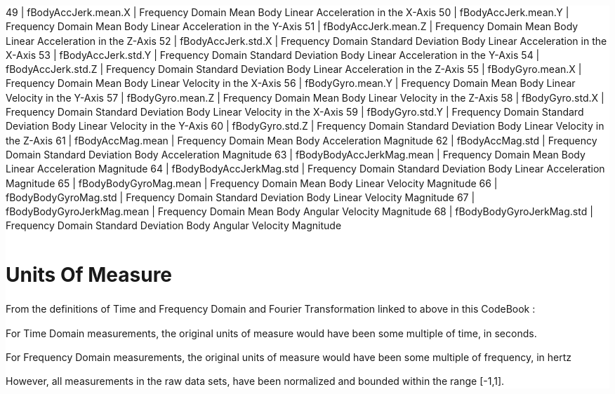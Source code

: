 49     | fBodyAccJerk.mean.X               | Frequency Domain Mean Body Linear Acceleration in the X-Axis
50     | fBodyAccJerk.mean.Y               | Frequency Domain Mean Body Linear Acceleration in the Y-Axis
51     | fBodyAccJerk.mean.Z               | Frequency Domain Mean Body Linear Acceleration in the Z-Axis
52     | fBodyAccJerk.std.X                | Frequency Domain Standard Deviation Body Linear Acceleration in the X-Axis
53     | fBodyAccJerk.std.Y                | Frequency Domain Standard Deviation Body Linear Acceleration in the Y-Axis
54     | fBodyAccJerk.std.Z                | Frequency Domain Standard Deviation Body Linear Acceleration in the Z-Axis
55     | fBodyGyro.mean.X                  | Frequency Domain Mean Body Linear Velocity in the X-Axis
56     | fBodyGyro.mean.Y                  | Frequency Domain Mean Body Linear Velocity in the Y-Axis
57     | fBodyGyro.mean.Z                  | Frequency Domain Mean Body Linear Velocity in the Z-Axis
58     | fBodyGyro.std.X                   | Frequency Domain Standard Deviation Body Linear Velocity in the X-Axis
59     | fBodyGyro.std.Y                   | Frequency Domain Standard Deviation Body Linear Velocity in the Y-Axis
60     | fBodyGyro.std.Z                   | Frequency Domain Standard Deviation Body Linear Velocity in the Z-Axis
61     | fBodyAccMag.mean                  | Frequency Domain Mean Body Acceleration Magnitude
62     | fBodyAccMag.std                   | Frequency Domain Standard Deviation Body Acceleration Magnitude
63     | fBodyBodyAccJerkMag.mean          | Frequency Domain Mean Body Linear Acceleration Magnitude
64     | fBodyBodyAccJerkMag.std           | Frequency Domain Standard Deviation Body Linear Acceleration Magnitude
65     | fBodyBodyGyroMag.mean             | Frequency Domain Mean Body Linear Velocity Magnitude
66     | fBodyBodyGyroMag.std              | Frequency Domain Standard Deviation Body Linear Velocity Magnitude
67     | fBodyBodyGyroJerkMag.mean         | Frequency Domain Mean Body Angular Velocity Magnitude
68     | fBodyBodyGyroJerkMag.std          | Frequency Domain Standard Deviation Body Angular Velocity Magnitude

# Units Of Measure

From the definitions of Time and Frequency Domain and Fourier Transformation linked to above in this CodeBook :

For Time Domain measurements, the original units of measure would have been some multiple of time, in seconds.

For Frequency Domain measurements, the original units of measure would have been some multiple of frequency, in hertz

However, all measurements in the raw data sets, have been normalized and bounded within the range [-1,1].
